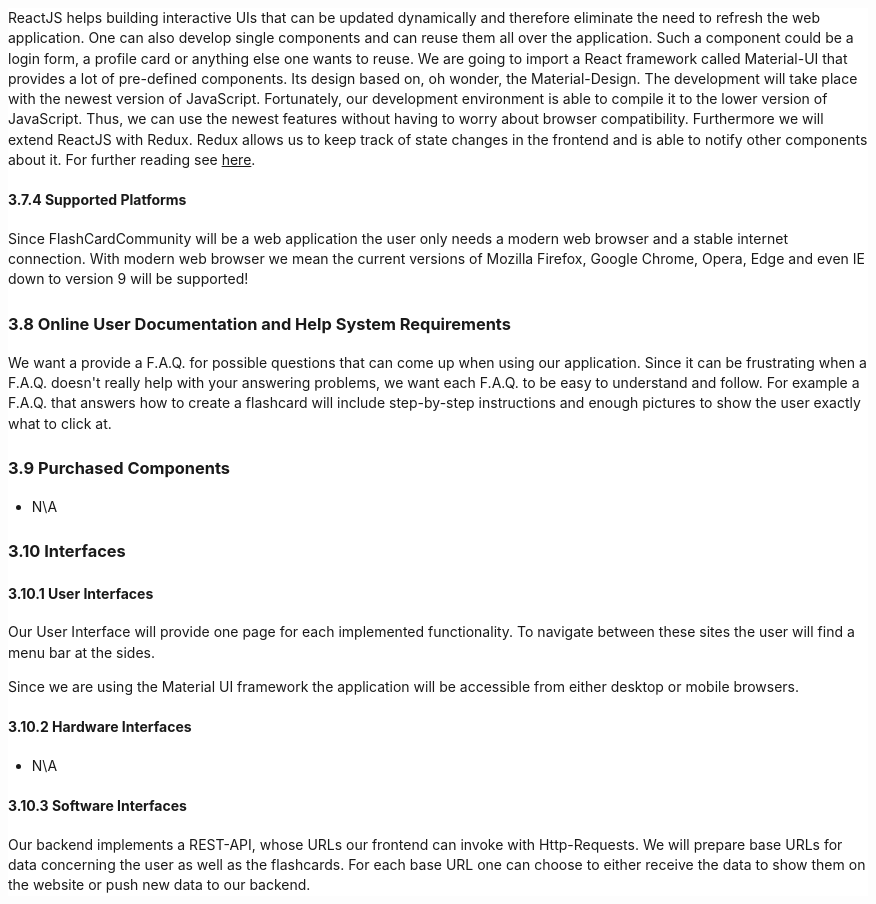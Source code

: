 ReactJS helps building interactive UIs that can be updated dynamically and therefore eliminate the need to refresh the web application. One can also develop single components and can reuse them all over the application. Such a component could be a login form, a profile card or anything else one wants to reuse. We are going to import a React framework called Material-UI that provides a lot of pre-defined components. Its design based on, oh wonder, the Material-Design. The development will
take place with the newest version of JavaScript. Fortunately, our development environment is able to compile it to the lower version of JavaScript. Thus, we can
use the newest features without having to worry about browser compatibility.
Furthermore we will extend ReactJS with Redux. Redux allows us to keep track of state changes in the frontend and is able to notify other components about it. For further reading see [here](https://github.com/phoenixfeder/fc-com/blob/master/SoftwareArchitectureDocument.md#2-architectural-representation).

#### 3.7.4 Supported Platforms

Since FlashCardCommunity will be a web application the user only needs a modern web browser and a stable internet connection. With modern web browser we mean the
current versions of Mozilla Firefox, Google Chrome, Opera, Edge and even IE down to version 9 will be supported!

### 3.8 Online User Documentation and Help System Requirements

We want a provide a F.A.Q. for possible questions that can come up when using our application. Since it can be frustrating when a F.A.Q. doesn't really help with your answering problems, we want each F.A.Q. to be easy to understand and follow. For example a F.A.Q. that answers how to create a flashcard will include step-by-step
instructions and enough pictures to show the user exactly what to click at.

### 3.9 Purchased Components

-   N\\A

### 3.10 Interfaces

#### 3.10.1 User Interfaces

Our User Interface will provide one page for each implemented functionality.
To navigate between these sites the user will find a menu bar at the sides.

Since we are using the Material UI framework the application will be accessible from either desktop or mobile browsers.

#### 3.10.2 Hardware Interfaces

-   N\\A

#### 3.10.3 Software Interfaces

Our backend implements a REST-API, whose URLs our frontend can invoke with Http-Requests.
We will prepare base URLs for data concerning the user as well as the flashcards. For each base URL one can choose to either receive the data to show them on the website or push new data to our backend.
